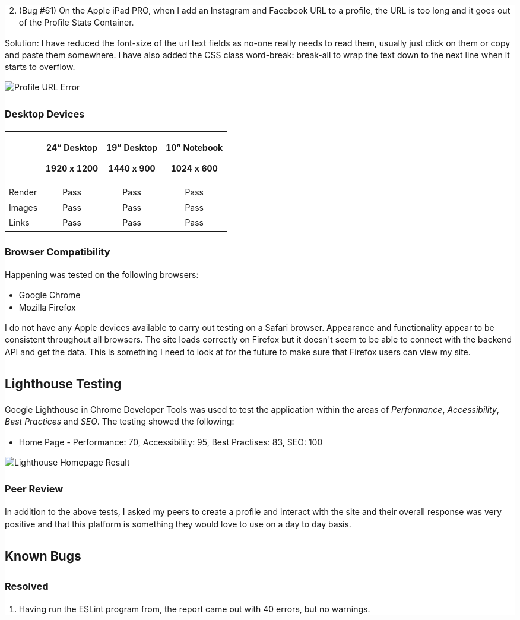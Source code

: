 2. (Bug #61) On the Apple iPad PRO, when I add an Instagram and Facebook URL to a profile, the URL is too long and it goes out of the Profile Stats Container. 

Solution: I have reduced the font-size of the url text fields as no-one really needs to read them, usually just click on them or copy and paste them somewhere. I have also added the CSS class word-break: break-all to wrap the text down to the next line when it starts to overflow. 

![Profile URL Error](images/profile-url-error.jpg)

### Desktop Devices

||<p>24“ Desktop</p><p>1920 x 1200</p>|<p>19” Desktop</p><p>1440 x 900</p>|<p>10” Notebook</p><p>1024 x 600</p>|
| :- | :-: | :-: | :-: |
|Render|Pass|Pass|Pass|
|Images|Pass|Pass|Pass|
|Links|Pass|Pass|Pass|

### Browser Compatibility 

Happening was tested on the following browsers:

- Google Chrome
- Mozilla Firefox

I do not have any Apple devices available to carry out testing on a Safari browser. Appearance and functionality appear to be consistent throughout all browsers. The site loads correctly on Firefox but it doesn't seem to be able to connect with the backend API and get the data. This is something I need to look at for the future to make sure that Firefox users can view my site.

## Lighthouse Testing

Google Lighthouse in Chrome Developer Tools was used to test the application within the areas of *Performance*, *Accessibility*, *Best Practices* and *SEO*. The testing showed the following:

* Home Page - Performance: 70, Accessibility: 95, Best Practises: 83, SEO: 100

![Lighthouse Homepage Result](images/lighthouse-homepage.jpg)

### Peer Review

In addition to the above tests, I asked my peers to create a profile and interact with the site and their overall response was very positive and that this platform is something they would love to use on a day to day basis.

## Known Bugs

### Resolved

1. Having run the ESLint program from, the report came out with 40 errors, but no warnings. 
